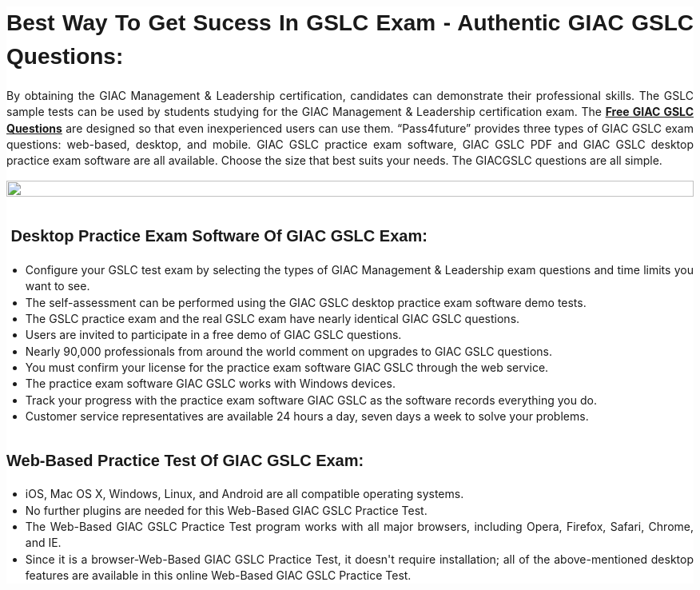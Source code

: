 <h1 style="text-align: justify;"><span style="font-family:Tahoma,Geneva,sans-serif;"><strong>Best Way To Get Sucess In GSLC Exam - Authentic GIAC GSLC Questions:</strong></span></h1>

<p style="text-align: justify;">By obtaining the GIAC Management & Leadership certification, candidates can demonstrate their professional skills. The GSLC sample tests can be used by students studying for the GIAC Management & Leadership certification exam. The <a href="https://www.pass4future.com/questions/giac/gslc" target="_blank"><strong>Free GIAC GSLC Questions</strong></a> are designed so that even inexperienced users can use them. “Pass4future” provides three types of GIAC GSLC exam questions: web-based, desktop, and mobile. GIAC GSLC practice exam software, GIAC GSLC PDF and GIAC GSLC desktop practice exam software are all available. Choose the size that best suits your needs. The GIACGSLC questions are all simple.</p>

<p style="text-align: justify;"><a href="https://www.pass4future.com/product/gslc" target="_blank"><img alt="" src="https://www.thequestionanswers.com/wp-content/uploads/2022/02/imgpsh_fullsize_anim-2.webp" style="width: 100%; height: 70%;" /></a></p>

<h2 style="text-align: justify;"><strong><span style="font-family:Tahoma,Geneva,sans-serif;"><span style="font-size:20px;"> Desktop Practice Exam Software Of GIAC GSLC Exam:</span></span></strong></h2>

<ul>
	<li style="text-align: justify;">Configure your GSLC test exam by selecting the types of GIAC Management & Leadership exam questions and time limits you want to see.</li>
	<li style="text-align: justify;">The self-assessment can be performed using the GIAC GSLC desktop practice exam software demo tests.</li>
	<li style="text-align: justify;">The GSLC practice exam and the real GSLC exam have nearly identical GIAC GSLC questions.</li>
	<li style="text-align: justify;">Users are invited to participate in a free demo of GIAC GSLC questions.</li>
	<li style="text-align: justify;">Nearly 90,000 professionals from around the world comment on upgrades to GIAC GSLC questions.</li>
	<li style="text-align: justify;">You must confirm your license for the practice exam software GIAC GSLC through the web service.</li>
	<li style="text-align: justify;">The practice exam software GIAC GSLC works with Windows devices.</li>
	<li style="text-align: justify;">Track your progress with the practice exam software GIAC GSLC as the software records everything you do.</li>
	<li style="text-align: justify;">Customer service representatives are available 24 hours a day, seven days a week to solve your problems.</li>
</ul>

<h2 style="text-align: justify;"><span style="font-family:Tahoma,Geneva,sans-serif;"><strong><span style="font-size:20px;">Web-Based Practice Test Of GIAC GSLC Exam:</span></strong></span></h2>

<ul>
	<li style="text-align: justify;">iOS, Mac OS X, Windows, Linux, and Android are all compatible operating systems.</li>
	<li style="text-align: justify;">No further plugins are needed for this Web-Based GIAC GSLC Practice Test.</li>
	<li style="text-align: justify;">The Web-Based GIAC GSLC Practice Test program works with all major browsers, including Opera, Firefox, Safari, Chrome, and IE.</li>
	<li style="text-align: justify;">Since it is a browser-Web-Based GIAC GSLC Practice Test, it doesn't require installation; all of the above-mentioned desktop features are available in this online Web-Based GIAC GSLC Practice Test.</li>
</ul>
